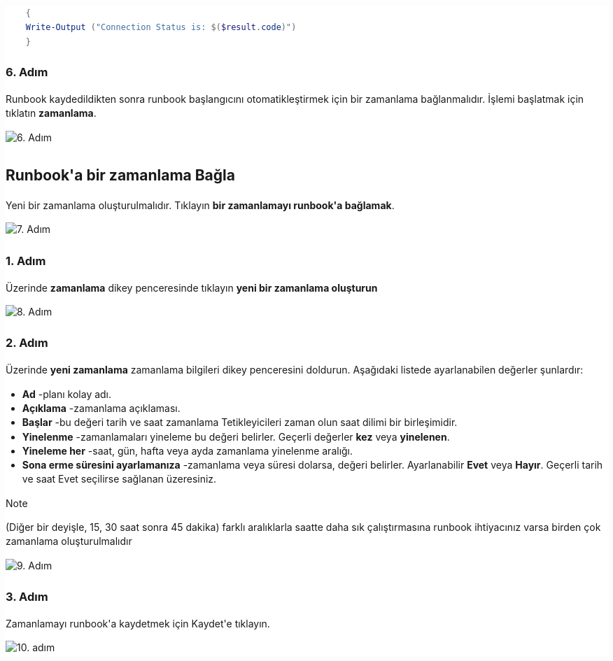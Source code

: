 ```powershell
    {
    Write-Output ("Connection Status is: $($result.code)")
    }
```

### <a name="step-6"></a>6\. Adım

Runbook kaydedildikten sonra runbook başlangıcını otomatikleştirmek için bir zamanlama bağlanmalıdır. İşlemi başlatmak için tıklatın **zamanlama**.

![6\. Adım][6]

## <a name="link-a-schedule-to-the-runbook"></a>Runbook'a bir zamanlama Bağla

Yeni bir zamanlama oluşturulmalıdır. Tıklayın **bir zamanlamayı runbook'a bağlamak**.

![7\. Adım][7]

### <a name="step-1"></a>1\. Adım

Üzerinde **zamanlama** dikey penceresinde tıklayın **yeni bir zamanlama oluşturun**

![8\. Adım][8]

### <a name="step-2"></a>2\. Adım

Üzerinde **yeni zamanlama** zamanlama bilgileri dikey penceresini doldurun. Aşağıdaki listede ayarlanabilen değerler şunlardır:

- **Ad** -planı kolay adı.
- **Açıklama** -zamanlama açıklaması.
- **Başlar** -bu değeri tarih ve saat zamanlama Tetikleyicileri zaman olun saat dilimi bir birleşimidir.
- **Yinelenme** -zamanlamaları yineleme bu değeri belirler.  Geçerli değerler **kez** veya **yinelenen**.
- **Yineleme her** -saat, gün, hafta veya ayda zamanlama yinelenme aralığı.
- **Sona erme süresini ayarlamanıza** -zamanlama veya süresi dolarsa, değeri belirler. Ayarlanabilir **Evet** veya **Hayır**. Geçerli tarih ve saat Evet seçilirse sağlanan üzeresiniz.

> [!NOTE]
> (Diğer bir deyişle, 15, 30 saat sonra 45 dakika) farklı aralıklarla saatte daha sık çalıştırmasına runbook ihtiyacınız varsa birden çok zamanlama oluşturulmalıdır

![9\. Adım][9]

### <a name="step-3"></a>3\. Adım

Zamanlamayı runbook'a kaydetmek için Kaydet'e tıklayın.

![10. adım][10]


[scenario]: ./media/network-watcher-monitor-with-azure-automation/scenario.png
[1]: ./media/network-watcher-monitor-with-azure-automation/figure1.png
[2]: ./media/network-watcher-monitor-with-azure-automation/figure2.png
[3]: ./media/network-watcher-monitor-with-azure-automation/figure3.png
[4]: ./media/network-watcher-monitor-with-azure-automation/figure4.png
[5]: ./media/network-watcher-monitor-with-azure-automation/figure5.png
[6]: ./media/network-watcher-monitor-with-azure-automation/figure6.png
[7]: ./media/network-watcher-monitor-with-azure-automation/figure7.png
[8]: ./media/network-watcher-monitor-with-azure-automation/figure8.png
[9]: ./media/network-watcher-monitor-with-azure-automation/figure9.png
[10]: ./media/network-watcher-monitor-with-azure-automation/figure10.png